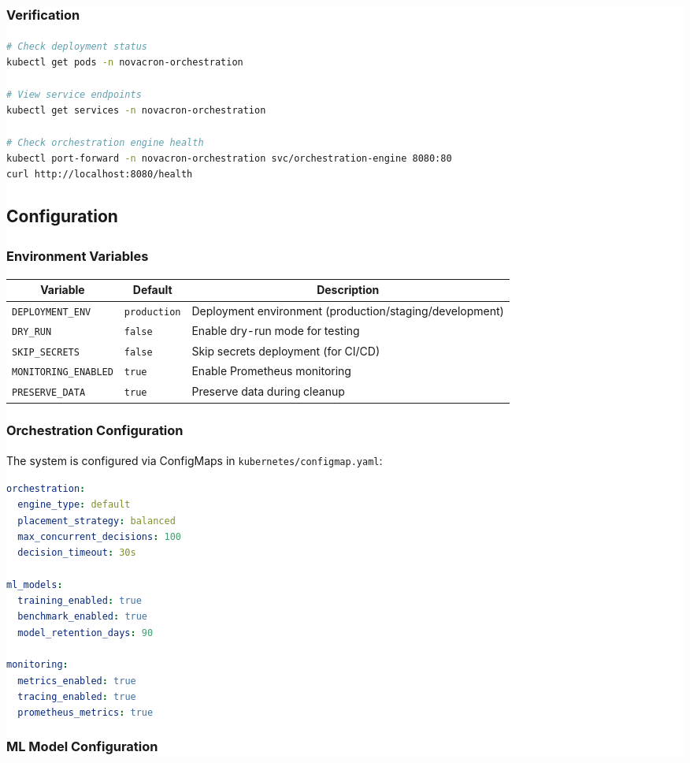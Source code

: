 ### Verification

```bash
# Check deployment status
kubectl get pods -n novacron-orchestration

# View service endpoints
kubectl get services -n novacron-orchestration

# Check orchestration engine health
kubectl port-forward -n novacron-orchestration svc/orchestration-engine 8080:80
curl http://localhost:8080/health
```

## Configuration

### Environment Variables

| Variable | Default | Description |
|----------|---------|-------------|
| `DEPLOYMENT_ENV` | `production` | Deployment environment (production/staging/development) |
| `DRY_RUN` | `false` | Enable dry-run mode for testing |
| `SKIP_SECRETS` | `false` | Skip secrets deployment (for CI/CD) |
| `MONITORING_ENABLED` | `true` | Enable Prometheus monitoring |
| `PRESERVE_DATA` | `true` | Preserve data during cleanup |

### Orchestration Configuration

The system is configured via ConfigMaps in `kubernetes/configmap.yaml`:

```yaml
orchestration:
  engine_type: default
  placement_strategy: balanced
  max_concurrent_decisions: 100
  decision_timeout: 30s

ml_models:
  training_enabled: true
  benchmark_enabled: true
  model_retention_days: 90
  
monitoring:
  metrics_enabled: true
  tracing_enabled: true
  prometheus_metrics: true
```

### ML Model Configuration
